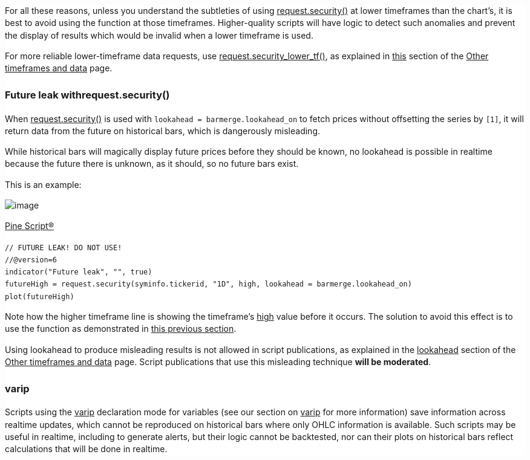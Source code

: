 For all these reasons, unless you understand the subtleties of using [request.security()](https://www.tradingview.com/pine-script-reference/v6/#fun_request%7Bdot%7Dsecurity) at lower timeframes than the chart’s, it is best to avoid using the function at those timeframes. Higher-quality scripts will have logic to detect such anomalies and prevent the display of results which would be invalid when a lower timeframe is used.

For more reliable lower-timeframe data requests, use [request.security\_lower\_tf()](https://www.tradingview.com/pine-script-reference/v6/#fun_request.security_lower_tf), as explained in [this](https://www.tradingview.com/pine-script-docs/concepts/other-timeframes-and-data/#lower-timeframe-data) section of the [Other timeframes and data](https://www.tradingview.com/pine-script-docs/concepts/other-timeframes-and-data/) page.

### Future leak with ​request.security()​

When [request.security()](https://www.tradingview.com/pine-script-reference/v6/#fun_request%7Bdot%7Dsecurity) is used with `lookahead = barmerge.lookahead_on` to fetch prices without offsetting the series by `[1]`, it will return data from the future on historical bars, which is dangerously misleading.

While historical bars will magically display future prices before they should be known, no lookahead is possible in realtime because the future there is unknown, as it should, so no future bars exist.

This is an example:

![image](https://www.tradingview.com/pine-script-docs/_astro/Repainting-FutureLeakWithRequestSecurity-01.B8DsNHGV_Kgu8T.webp)

[Pine Script®](https://tradingview.com/pine-script-docs)

```pine
// FUTURE LEAK! DO NOT USE!
//@version=6
indicator("Future leak", "", true)
futureHigh = request.security(syminfo.tickerid, "1D", high, lookahead = barmerge.lookahead_on)
plot(futureHigh)
```

Note how the higher timeframe line is showing the timeframe’s [high](https://www.tradingview.com/pine-script-reference/v6/#var_high) value before it occurs. The solution to avoid this effect is to use the function as demonstrated in [this previous section](https://www.tradingview.com/pine-script-docs/concepts/repainting/#repainting-requestsecurity-calls).

Using lookahead to produce misleading results is not allowed in script publications, as explained in the [lookahead](https://www.tradingview.com/pine-script-docs/concepts/other-timeframes-and-data/#lookahead) section of the [Other timeframes and data](https://www.tradingview.com/pine-script-docs/concepts/other-timeframes-and-data/) page. Script publications that use this misleading technique **will be moderated**.

### ​varip​

Scripts using the [varip](https://www.tradingview.com/pine-script-reference/v6/#kw_varip) declaration mode for variables (see our section on [varip](https://www.tradingview.com/pine-script-docs/language/variable-declarations/#varip) for more information) save information across realtime updates, which cannot be reproduced on historical bars where only OHLC information is available. Such scripts may be useful in realtime, including to generate alerts, but their logic cannot be backtested, nor can their plots on historical bars reflect calculations that will be done in realtime.
